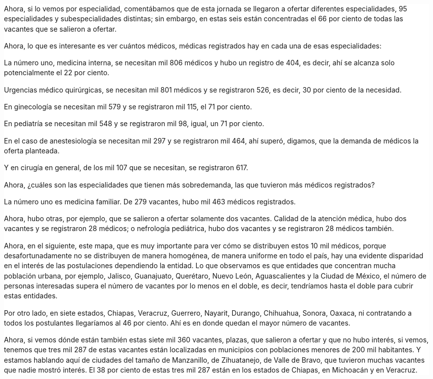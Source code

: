 Ahora, si lo vemos por especialidad, comentábamos que de esta jornada se
llegaron a ofertar diferentes especialidades, 95 especialidades y
subespecialidades distintas; sin embargo, en estas seis están concentradas el
66 por ciento de todas las vacantes que se salieron a ofertar.

Ahora, lo que es interesante es ver cuántos médicos, médicas registrados hay
en cada una de esas especialidades:

La número uno, medicina interna, se necesitan mil 806 médicos y hubo un
registro de 404, es decir, ahí se alcanza solo potencialmente el 22 por
ciento.

Urgencias médico quirúrgicas, se necesitan mil 801 médicos y se registraron
526, es decir, 30 por ciento de la necesidad.

En ginecología se necesitan mil 579 y se registraron mil 115, el 71 por
ciento.

En pediatría se necesitan mil 548 y se registraron mil 98, igual, un 71 por
ciento.

En el caso de anestesiología se necesitan mil 297 y se registraron mil 464,
ahí superó, digamos, que la demanda de médicos la oferta planteada.

Y en cirugía en general, de los mil 107 que se necesitan, se registraron 617.

Ahora, ¿cuáles son las especialidades que tienen más sobredemanda, las que
tuvieron más médicos registrados?

La número uno es medicina familiar. De 279 vacantes, hubo mil 463 médicos
registrados.

Ahora, hubo otras, por ejemplo, que se salieron a ofertar solamente dos
vacantes. Calidad de la atención médica, hubo dos vacantes y se registraron 28
médicos; o nefrología pediátrica, hubo dos vacantes y se registraron 28
médicos también.

Ahora, en el siguiente, este mapa, que es muy importante para ver cómo se
distribuyen estos 10 mil médicos, porque desafortunadamente no se distribuyen
de manera homogénea, de manera uniforme en todo el país, hay una evidente
disparidad en el interés de las postulaciones dependiendo la entidad. Lo que
observamos es que entidades que concentran mucha población urbana, por
ejemplo, Jalisco, Guanajuato, Querétaro, Nuevo León, Aguascalientes y la
Ciudad de México, el número de personas interesadas supera el número de
vacantes por lo menos en el doble, es decir, tendríamos hasta el doble para
cubrir estas entidades.

Por otro lado, en siete estados, Chiapas, Veracruz, Guerrero, Nayarit,
Durango, Chihuahua, Sonora, Oaxaca, ni contratando a todos los postulantes
llegaríamos al 46 por ciento. Ahí es en donde quedan el mayor número de
vacantes.

Ahora, si vemos dónde están también estas siete mil 360 vacantes, plazas, que
salieron a ofertar y que no hubo interés, si vemos, tenemos que tres mil 287
de estas vacantes están localizadas en municipios con poblaciones menores de
200 mil habitantes. Y estamos hablando aquí de ciudades del tamaño de
Manzanillo, de Zihuatanejo, de Valle de Bravo, que tuvieron muchas vacantes
que nadie mostró interés. El 38 por ciento de estas tres mil 287 están en los
estados de Chiapas, en Michoacán y en Veracruz.
